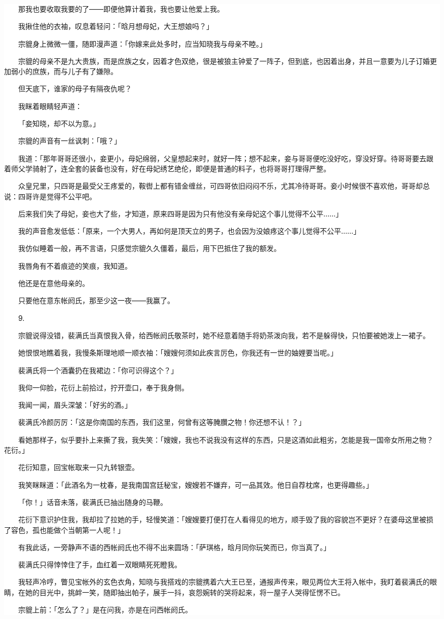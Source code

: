 &emsp;&emsp;那我也要收取我要的了——即便他算计着我，我也要让他爱上我。  
  
&emsp;&emsp;我揪住他的衣袖，叹息着轻问：「晗月想母妃，大王想娘吗？」  
  
&emsp;&emsp;宗貔身上微微一僵，随即漫声道：「你嫁来此处多时，应当知晓我与母亲不睦。」  
  
&emsp;&emsp;宗貔的母亲不是九大贵族，而是庶族之女，因着才色双绝，很是被狼主钟爱了一阵子，但到底，也因着出身，并且一意要为儿子订婚更加弱小的庶族，而与儿子有了嫌隙。  
  
&emsp;&emsp;但天底下，谁家的母子有隔夜仇呢？  
  
&emsp;&emsp;我眯着眼睛轻声道：  
  
&emsp;&emsp;「妾知晓，却不以为意。」  
  
&emsp;&emsp;宗貔的声音有一丝讽刺：「哦？」  
  
&emsp;&emsp;我道：「那年哥哥还很小，妾更小，母妃绵弱，父皇想起来时，就好一阵；想不起来，妾与哥哥便吃没好吃，穿没好穿。待哥哥要去跟着师父学骑射了，连全套的装备也没有，好在母妃绣艺绝伦，即便是普通的料子，也将哥哥打理得严整。  
  
&emsp;&emsp;众皇兄里，只四哥是最受父王疼爱的，鞍辔上都有错金缠丝，可四哥依旧闷闷不乐，尤其冷待哥哥。妾小时候很不喜欢他，哥哥却总说：四哥许是觉得不公平吧。  
  
&emsp;&emsp;后来我们失了母妃，妾也大了些，才知道，原来四哥是因为只有他没有亲母妃这个事儿觉得不公平……」  
  
&emsp;&emsp;我的声音愈发低低：「原来，一个大男人，再如何是顶天立的男子，也会因为没娘疼这个事儿觉得不公平……」  
  
&emsp;&emsp;我仿似睡着一般，再不言语，只感觉宗貔久久僵着，最后，用下巴抵住了我的额发。  
  
&emsp;&emsp;我唇角有不着痕迹的笑痕，我知道。  
  
&emsp;&emsp;他还是在意他母亲的。  
  
&emsp;&emsp;只要他在意东帐阏氏，那至少这一夜——我赢了。  
  
&emsp;&emsp;9.  
  
&emsp;&emsp;宗貔说得没错，裴满氏当真恨我入骨，给西帐阏氏敬茶时，她不经意着随手将奶茶泼向我，若不是躲得快，只怕要被她泼上一裙子。  
  
&emsp;&emsp;她恨恨地瞧着我，我慢条斯理地顺一顺衣袖：「嫂嫂何须如此疾言厉色，你我还有一世的妯娌要当呢。」  
  
&emsp;&emsp;裴满氏将一个酒囊扔在我裙边：「你可识得这个？」  
  
&emsp;&emsp;我仰一仰脸，花衍上前拾过，拧开壶口，奉于我身侧。  
  
&emsp;&emsp;我闻一闻，眉头深皱：「好劣的酒。」  
  
&emsp;&emsp;裴满氏冷颜厉厉：「这是你南国的东西，我们这里，何曾有这等腌臢之物！你还想不认！？」  
  
&emsp;&emsp;看她那样子，似乎要扑上来撕了我，我失笑：「嫂嫂，我也不说我没有这样的东西，只是这酒如此粗劣，怎能是我一国帝女所用之物？花衍。」  
  
&emsp;&emsp;花衍知意，回宝帐取来一只九转银壶。  
  
&emsp;&emsp;我笑眯眯道：「此酒名为一枕春，是我南国宫廷秘宝，嫂嫂若不嫌弃，可一品其效。他日自荐枕席，也更得趣些。」  
  
&emsp;&emsp;「你！」话音未落，裴满氏已抽出随身的马鞭。  
  
&emsp;&emsp;花衍下意识护住我，我却拉了拉她的手，轻慢笑道：「嫂嫂要打便打在人看得见的地方，顺手毁了我的容貌岂不更好？在婆母这里被损了容色，孤也能做个当朝第一人呢！」  
  
&emsp;&emsp;有我此话，一旁静声不语的西帐阏氏也不得不出来圆场：「萨琪格，晗月同你玩笑而已，你当真了。」  
  
&emsp;&emsp;裴满氏只得悻悻住了手，血红着一双眼睛死死瞪我。  
  
&emsp;&emsp;我轻声冷哼，瞥见宝帐外的玄色衣角，知晓与我搭戏的宗貔携着六大王已至，通报声传来，眼见两位大王将入帐中，我盯着裴满氏的眼睛，在她的目光中，挑衅一笑，随即抽出帕子，展手一抖，哀怨婉转的哭将起来，将一屋子人哭得怔愣不已。  
  
&emsp;&emsp;宗貔上前：「怎么了？」是在问我，亦是在问西帐阏氏。  
  